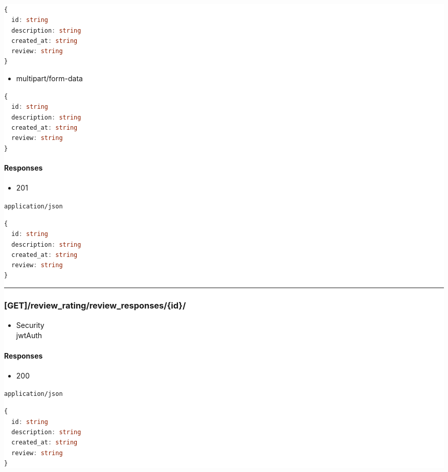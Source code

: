 ```ts
{
  id: string
  description: string
  created_at: string
  review: string
}
```

- multipart/form-data

```ts
{
  id: string
  description: string
  created_at: string
  review: string
}
```

#### Responses

- 201 

`application/json`

```ts
{
  id: string
  description: string
  created_at: string
  review: string
}
```

***

### [GET]/review_rating/review_responses/{id}/

- Security  
jwtAuth  

#### Responses

- 200 

`application/json`

```ts
{
  id: string
  description: string
  created_at: string
  review: string
}
```
